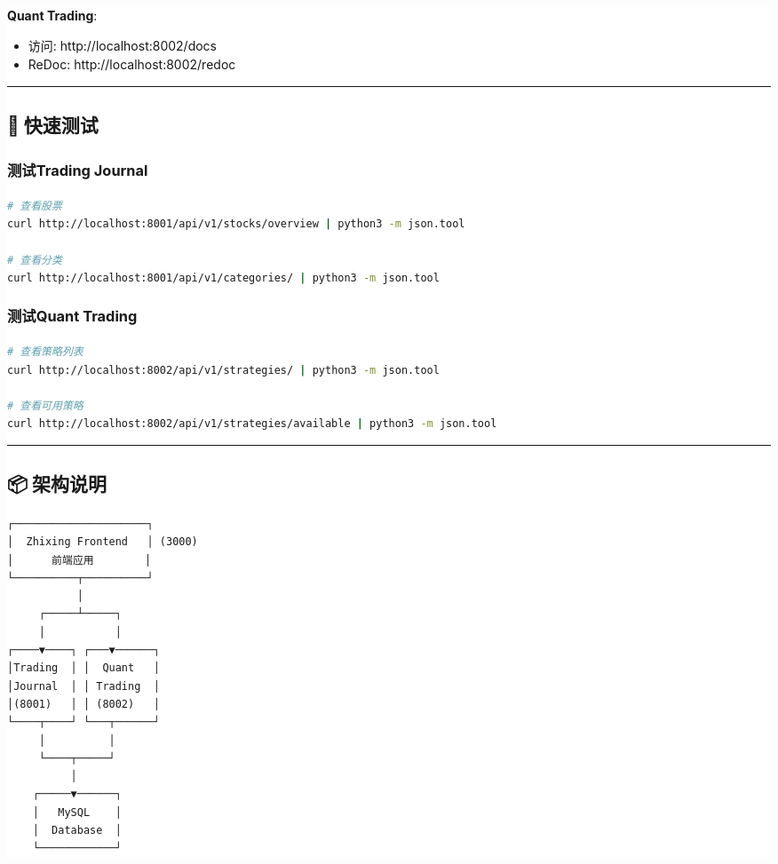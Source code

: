 **Quant Trading**:
- 访问: http://localhost:8002/docs
- ReDoc: http://localhost:8002/redoc

---

## 🧪 快速测试

### 测试Trading Journal
```bash
# 查看股票
curl http://localhost:8001/api/v1/stocks/overview | python3 -m json.tool

# 查看分类
curl http://localhost:8001/api/v1/categories/ | python3 -m json.tool
```

### 测试Quant Trading
```bash
# 查看策略列表
curl http://localhost:8002/api/v1/strategies/ | python3 -m json.tool

# 查看可用策略
curl http://localhost:8002/api/v1/strategies/available | python3 -m json.tool
```

---

## 📦 架构说明

```
┌─────────────────────┐
│  Zhixing Frontend   │ (3000)
│      前端应用        │
└──────────┬──────────┘
           │
     ┌─────┴─────┐
     │           │
┌────▼────┐ ┌───▼──────┐
│Trading  │ │  Quant   │
│Journal  │ │ Trading  │
│(8001)   │ │ (8002)   │
└────┬────┘ └───┬──────┘
     │          │
     └────┬─────┘
          │
    ┌─────▼──────┐
    │   MySQL    │
    │  Database  │
    └────────────┘
```
